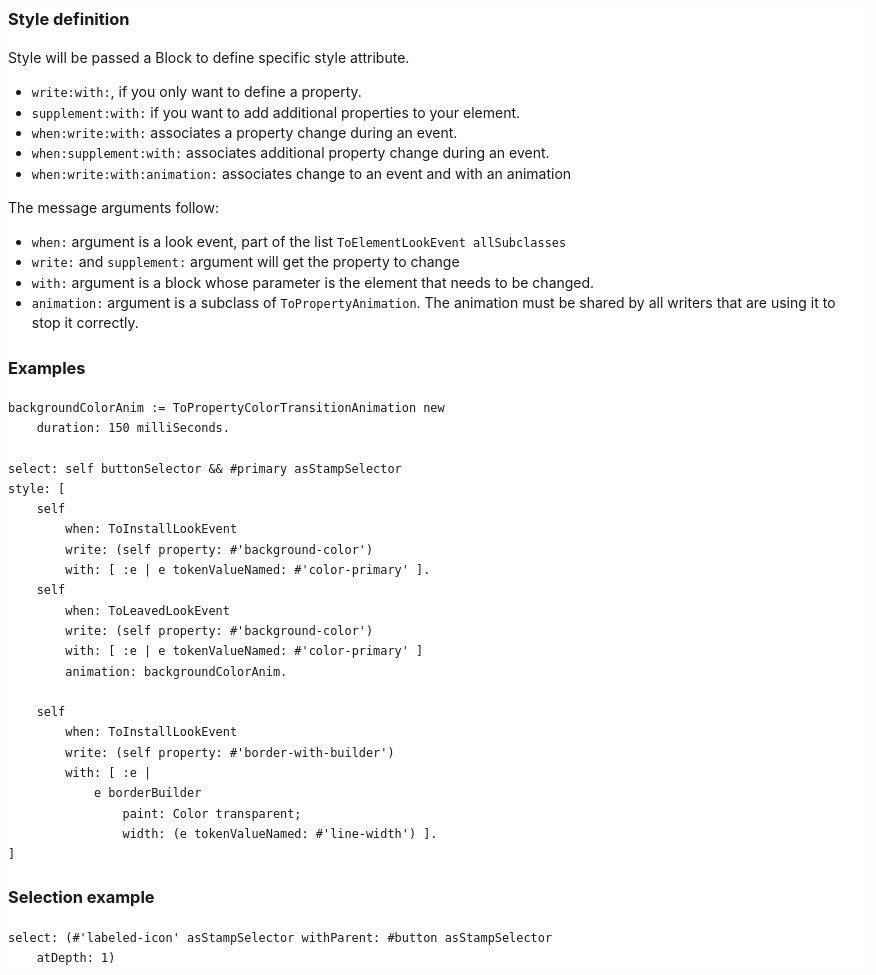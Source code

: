 ### Style definition

Style will be passed a Block to define specific style attribute.

- `write:with:`, if you only want to define a property.
- `supplement:with:` if you want to add additional properties to your element.
- `when:write:with:` associates a property change during an event.
- `when:supplement:with:` associates additional property change during an event.
- `when:write:with:animation:` associates change to an event and with an animation

The message arguments follow:
- `when:` argument is a look event, part of the list `ToElementLookEvent allSubclasses`
- `write:` and `supplement:` argument will get the property to change
- `with:` argument is a block whose parameter is the element that needs to
be changed.
- `animation:` argument is a subclass of `ToPropertyAnimation`. The animation must be
shared by all writers that are using it to stop it correctly.

### Examples

```smalltalk
backgroundColorAnim := ToPropertyColorTransitionAnimation new
    duration: 150 milliSeconds.

select: self buttonSelector && #primary asStampSelector
style: [
    self
        when: ToInstallLookEvent
        write: (self property: #'background-color')
        with: [ :e | e tokenValueNamed: #'color-primary' ].
    self
        when: ToLeavedLookEvent
        write: (self property: #'background-color')
        with: [ :e | e tokenValueNamed: #'color-primary' ]
        animation: backgroundColorAnim.

    self
        when: ToInstallLookEvent
        write: (self property: #'border-with-builder')
        with: [ :e |
            e borderBuilder
                paint: Color transparent;
                width: (e tokenValueNamed: #'line-width') ].
]
```

### Selection example

```smalltalk
select: (#'labeled-icon' asStampSelector withParent: #button asStampSelector
    atDepth: 1)
```
